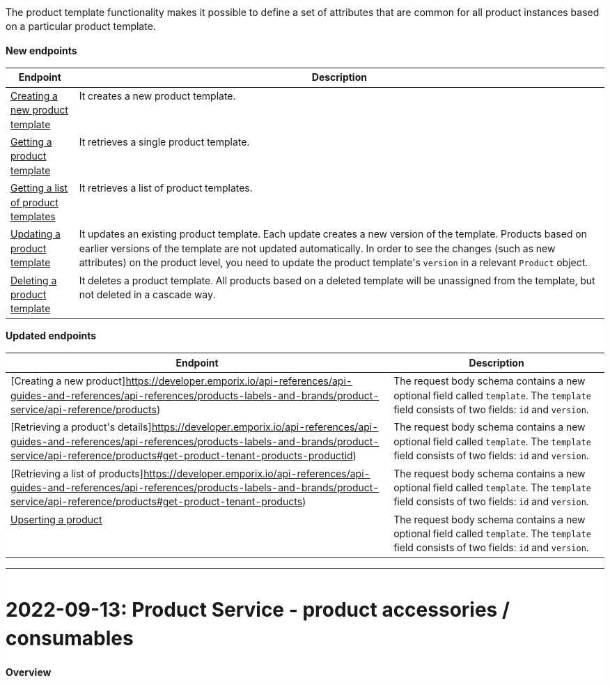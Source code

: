 The product template functionality makes it possible to define a set of attributes that are common for all product instances based on a particular product template.

**New endpoints**

| Endpoint                                                                                 | Description                                                                                                                                                                                                                                                                                                                                                                           |
| ---------------------------------------------------------------------------------------- | ------------------------------------------------------------------------------------------------------------------------------------------------------------------------------------------------------------------------------------------------------------------------------------------------------------------------------------------------------------------------------------- |
| [Creating a new product template](/openapi/product/#operation/POST-product-create-template)   | It creates a new product template.                                                                                                                                                                                                                                                                                                                                                       |
| [Getting a product template](/openapi/product/#operation/PUT-product-update-template)           | It retrieves a single product template.                                                                                                                                                                                                                                                                                                                                                  |
| [Getting a list of product templates](/openapi/product/#operation/GET-product-list-templates) | It retrieves a list of product templates.                                                                                                                                                                                                                                                                                                                                                |
| [Updating a product template](/openapi/product/#operation/PUT-product-update-template)       | It updates an existing product template. Each update creates a new version of the template. Products based on earlier versions of the template are not updated automatically. In order to see the changes (such as new attributes) on the product level, you need to update the product template's `version` in a relevant `Product` object.|
| [Deleting a product template](/openapi/product/#operation/DELETE-product-remove-template)       | It deletes a product template. All products based on a deleted template will be unassigned from the template, but not deleted in a cascade way.                                                                                                                                                                                             |

**Updated endpoints**

| Endpoint                                                                                 | Description                                                                                                                                                                                                                                                                                                                                                                           |
| ---------------------------------------------------------------------------------------- | ------------------------------------------------------------------------------------------------------------------------------------------------------------------------------------------------------------------------------------------------------------------------------------------------------------------------------------------------------------------------------------- |
| [Creating a new product]https://developer.emporix.io/api-references/api-guides-and-references/api-references/products-labels-and-brands/product-service/api-reference/products) | The request body schema contains a new optional field called `template`. The `template` field consists of two fields: `id` and `version`.|
| [Retrieving a product's details]https://developer.emporix.io/api-references/api-guides-and-references/api-references/products-labels-and-brands/product-service/api-reference/products#get-product-tenant-products-productid) | The request body schema contains a new optional field called `template`. The `template` field consists of two fields: `id` and `version`.|
| [Retrieving a list of products]https://developer.emporix.io/api-references/api-guides-and-references/api-references/products-labels-and-brands/product-service/api-reference/products#get-product-tenant-products) | The request body schema contains a new optional field called `template`. The `template` field consists of two fields: `id` and `version`.|
| [Upserting a product](/https://developer.emporix.io/documentation-portal/api-references/api-guides-and-references/api-references/products-labels-and-brands/product-service/api-reference/products#put-product-tenant-products-productid) | The request body schema contains a new optional field called `template`. The `template` field consists of two fields: `id` and `version`.|

---

<Badge
tag="newFeature"
label="In progress"
date="2022-09-13"
/>

# 2022-09-13: Product Service - product accessories / consumables

**Overview**


[^1]: CRUD — create, read, update, delete.